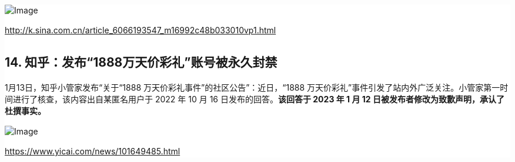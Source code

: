 ![Image](https://img.bedtime.news/2023/01/19/63c93bdc83d6e.png)

http://k.sina.com.cn/article_6066193547_m16992c48b033010vp1.html



## 14. 知乎：发布“1888万天价彩礼”账号被永久封禁

1月13日，知乎小管家发布“关于“1888 万天价彩礼事件”的社区公告”：近日，“1888 万天价彩礼”事件引发了站内外广泛关注。小管家第一时间进行了核查，该内容出自某匿名用户于 2022 年 10 月 16 日发布的回答。**该回答于 2023 年 1 月 12 日被发布者修改为致歉声明，承认了杜撰事实。**

![Image](https://img.bedtime.news/2023/01/19/63c93bde2be7f.png)

 https://www.yicai.com/news/101649485.html
